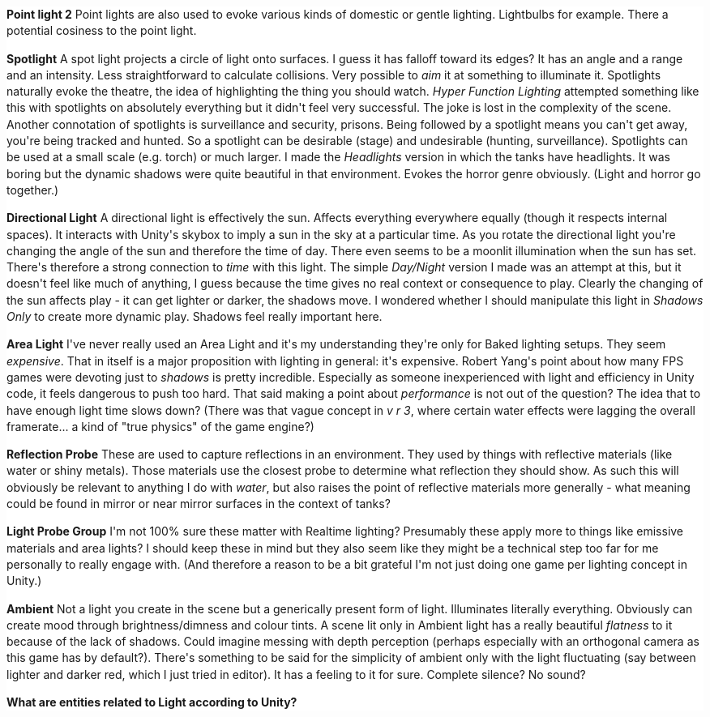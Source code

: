 __Point light 2__ Point lights are also used to evoke various kinds of domestic or gentle lighting. Lightbulbs for example. There a potential cosiness to the point light.

__Spotlight__ A spot light projects a circle of light onto surfaces. I guess it has falloff toward its edges? It has an angle and a range and an intensity. Less straightforward to calculate collisions. Very possible to _aim_ it at something to illuminate it. Spotlights naturally evoke the theatre, the idea of highlighting the thing you should watch. _Hyper Function Lighting_ attempted something like this with spotlights on absolutely everything but it didn't feel very successful. The joke is lost in the complexity of the scene. Another connotation of spotlights is surveillance and security, prisons. Being followed by a spotlight means you can't get away, you're being tracked and hunted. So a spotlight can be desirable (stage) and undesirable (hunting, surveillance). Spotlights can be used at a small scale (e.g. torch) or much larger. I made the _Headlights_ version in which the tanks have headlights. It was boring but the dynamic shadows were quite beautiful in that environment. Evokes the horror genre obviously. (Light and horror go together.)

__Directional Light__ A directional light is effectively the sun. Affects everything everywhere equally (though it respects internal spaces). It interacts with Unity's skybox to imply a sun in the sky at a particular time. As you rotate the directional light you're changing the angle of the sun and therefore the time of day. There even seems to be a moonlit illumination when the sun has set. There's therefore a strong connection to _time_ with this light. The simple _Day/Night_ version I made was an attempt at this, but it doesn't feel like much of anything, I guess because the time gives no real context or consequence to play. Clearly the changing of the sun affects play - it can get lighter or darker, the shadows move. I wondered whether I should manipulate this light in _Shadows Only_ to create more dynamic play. Shadows feel really important here.

__Area Light__ I've never really used an Area Light and it's my understanding they're only for Baked lighting setups. They seem _expensive_. That in itself is a major proposition with lighting in general: it's expensive. Robert Yang's point about how many FPS games were devoting just to _shadows_ is pretty incredible. Especially as someone inexperienced with light and efficiency in Unity code, it feels dangerous to push too hard. That said making a point about _performance_ is not out of the question? The idea that to have enough light time slows down? (There was that vague concept in _v r 3_, where certain water effects were lagging the overall framerate... a kind of "true physics" of the game engine?)

__Reflection Probe__ These are used to capture reflections in an environment. They used by things with reflective materials (like water or shiny metals). Those materials use the closest probe to determine what reflection they should show. As such this will obviously be relevant to anything I do with _water_, but also raises the point of reflective materials more generally - what meaning could be found in mirror or near mirror surfaces in the context of tanks?

__Light Probe Group__ I'm not 100% sure these matter with Realtime lighting? Presumably these apply more to things like emissive materials and area lights? I should keep these in mind but they also seem like they might be a technical step too far for me personally to really engage with. (And therefore a reason to be a bit grateful I'm not just doing one game per lighting concept in Unity.)

__Ambient__ Not a light you create in the scene but a generically present form of light. Illuminates literally everything. Obviously can create mood through brightness/dimness and colour tints. A scene lit only in Ambient light has a really beautiful _flatness_ to it because of the lack of shadows. Could imagine messing with depth perception (perhaps especially with an orthogonal camera as this game has by default?). There's something to be said for the simplicity of ambient only with the light fluctuating (say between lighter and darker red, which I just tried in editor). It has a feeling to it for sure. Complete silence? No sound?


__What are entities related to Light according to Unity?__
